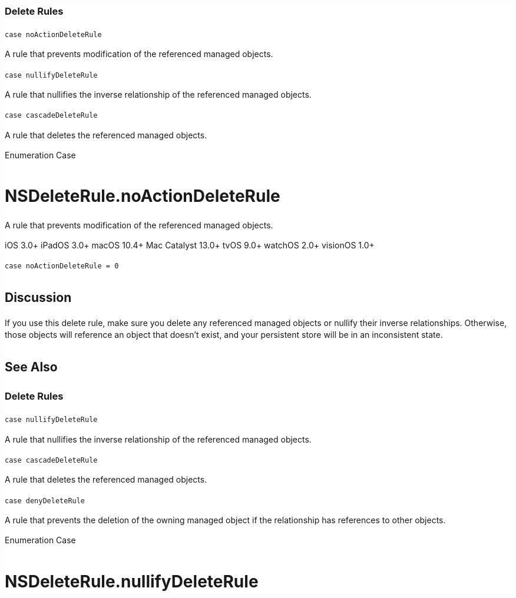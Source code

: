 ### Delete Rules

`case noActionDeleteRule`

A rule that prevents modification of the referenced managed objects.

`case nullifyDeleteRule`

A rule that nullifies the inverse relationship of the referenced managed
objects.

`case cascadeDeleteRule`

A rule that deletes the referenced managed objects.

Enumeration Case

# NSDeleteRule.noActionDeleteRule

A rule that prevents modification of the referenced managed objects.

iOS 3.0+  iPadOS 3.0+  macOS 10.4+  Mac Catalyst 13.0+  tvOS 9.0+  watchOS
2.0+  visionOS 1.0+

    
    
    case noActionDeleteRule = 0

## Discussion

If you use this delete rule, make sure you delete any referenced managed
objects or nullify their inverse relationships. Otherwise, those objects will
reference an object that doesn’t exist, and your persistent store will be in
an inconsistent state.

## See Also

### Delete Rules

`case nullifyDeleteRule`

A rule that nullifies the inverse relationship of the referenced managed
objects.

`case cascadeDeleteRule`

A rule that deletes the referenced managed objects.

`case denyDeleteRule`

A rule that prevents the deletion of the owning managed object if the
relationship has references to other objects.

Enumeration Case

# NSDeleteRule.nullifyDeleteRule
